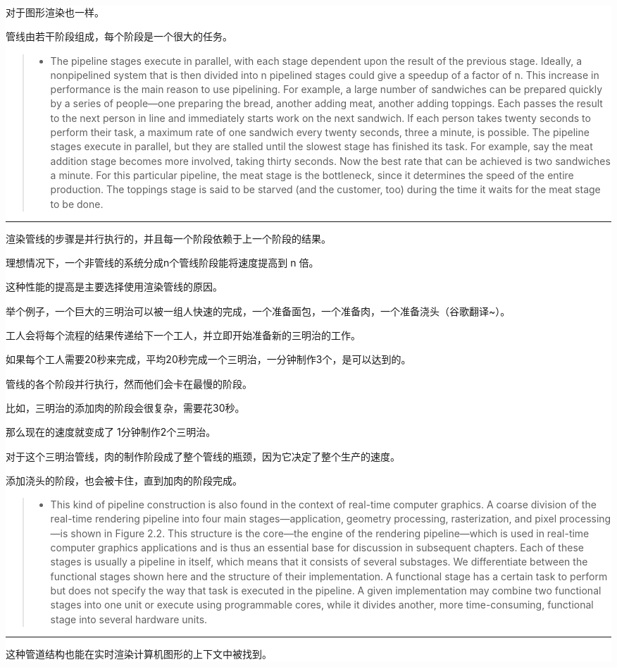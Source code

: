 对于图形渲染也一样。

管线由若干阶段组成，每个阶段是一个很大的任务。

>* The pipeline stages execute in parallel, with each stage dependent upon the result
of the previous stage. Ideally, a nonpipelined system that is then divided into n
pipelined stages could give a speedup of a factor of n. This increase in performance
is the main reason to use pipelining. For example, a large number of sandwiches can
be prepared quickly by a series of people—one preparing the bread, another adding
meat, another adding toppings. Each passes the result to the next person in line and
immediately starts work on the next sandwich. If each person takes twenty seconds
to perform their task, a maximum rate of one sandwich every twenty seconds, three
a minute, is possible. The pipeline stages execute in parallel, but they are stalled
until the slowest stage has finished its task. For example, say the meat addition
stage becomes more involved, taking thirty seconds. Now the best rate that can be
achieved is two sandwiches a minute. For this particular pipeline, the meat stage is
the bottleneck, since it determines the speed of the entire production. The toppings
stage is said to be starved (and the customer, too) during the time it waits for the
meat stage to be done.
---
渲染管线的步骤是并行执行的，并且每一个阶段依赖于上一个阶段的结果。

理想情况下，一个非管线的系统分成n个管线阶段能将速度提高到 n 倍。

这种性能的提高是主要选择使用渲染管线的原因。

举个例子，一个巨大的三明治可以被一组人快速的完成，一个准备面包，一个准备肉，一个准备浇头（谷歌翻译~）。

工人会将每个流程的结果传递给下一个工人，并立即开始准备新的三明治的工作。

如果每个工人需要20秒来完成，平均20秒完成一个三明治，一分钟制作3个，是可以达到的。

管线的各个阶段并行执行，然而他们会卡在最慢的阶段。

比如，三明治的添加肉的阶段会很复杂，需要花30秒。

那么现在的速度就变成了 1分钟制作2个三明治。

对于这个三明治管线，肉的制作阶段成了整个管线的瓶颈，因为它决定了整个生产的速度。

添加浇头的阶段，也会被卡住，直到加肉的阶段完成。

>* This kind of pipeline construction is also found in the context of real-time computer
graphics. A coarse division of the real-time rendering pipeline into four main
stages—application, geometry processing, rasterization, and pixel processing—is shown
in Figure 2.2. This structure is the core—the engine of the rendering pipeline—which
is used in real-time computer graphics applications and is thus an essential base for
discussion in subsequent chapters. Each of these stages is usually a pipeline in itself,
which means that it consists of several substages. We differentiate between the functional
stages shown here and the structure of their implementation. A functional stage
has a certain task to perform but does not specify the way that task is executed in the
pipeline. A given implementation may combine two functional stages into one unit
or execute using programmable cores, while it divides another, more time-consuming,
functional stage into several hardware units.
---
这种管道结构也能在实时渲染计算机图形的上下文中被找到。
